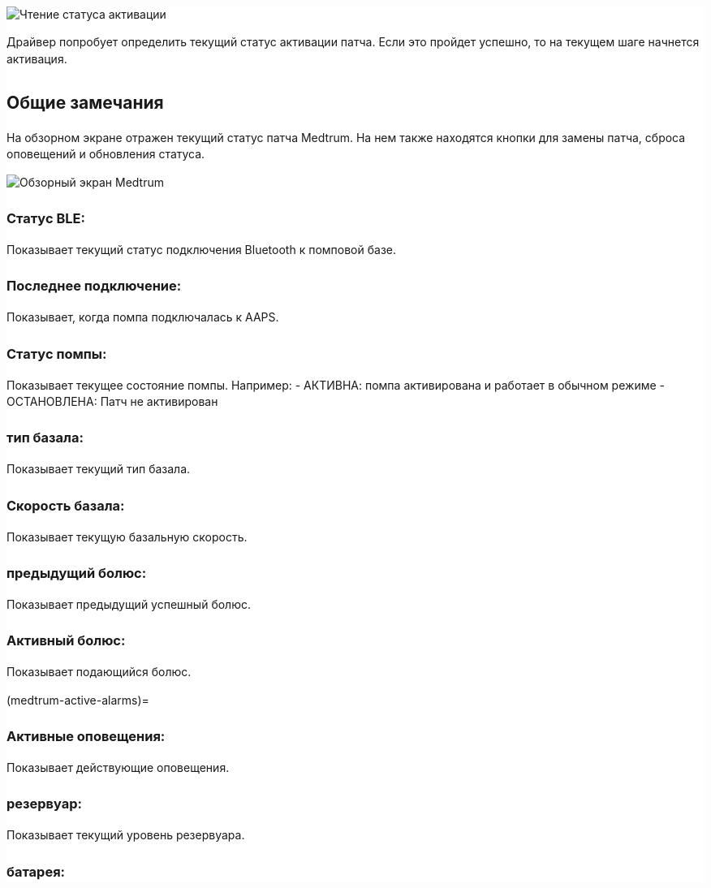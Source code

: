 ![Чтение статуса активации](../images/medtrum/activation/ReadingActivationStatus.png)

Драйвер попробует определить текущий статус активации патча. Если это пройдет успешно, то на текущем шаге начнется активация.

## Общие замечания

На обзорном экране отражен текущий статус патча Medtrum. На нем также находятся кнопки для замены патча, сброса оповещений и обновления статуса.

![Обзорный экран Medtrum](../images/medtrum/Overview.png)

### Статус BLE:

Показывает текущий статус подключения Bluetooth к помповой базе.

### Последнее подключение:

Показывает, когда помпа подключалась к AAPS.

### Статус помпы:

Показывает текущее состояние помпы. Например:
    - АКТИВНА: помпа активирована и работает в обычном режиме
    - ОСТАНОВЛЕНА: Патч не активирован

### тип базала:

Показывает текущий тип базала.

### Скорость базала:

Показывает текущую базальную скорость.

### предыдущий болюс:

Показывает предыдущий успешный болюс.

### Активный болюс:

Показывает подающийся болюс.

(medtrum-active-alarms)=
### Активные оповещения:

Показывает действующие оповещения.

### резервуар:

Показывает текущий уровень резервуара.

### батарея:

